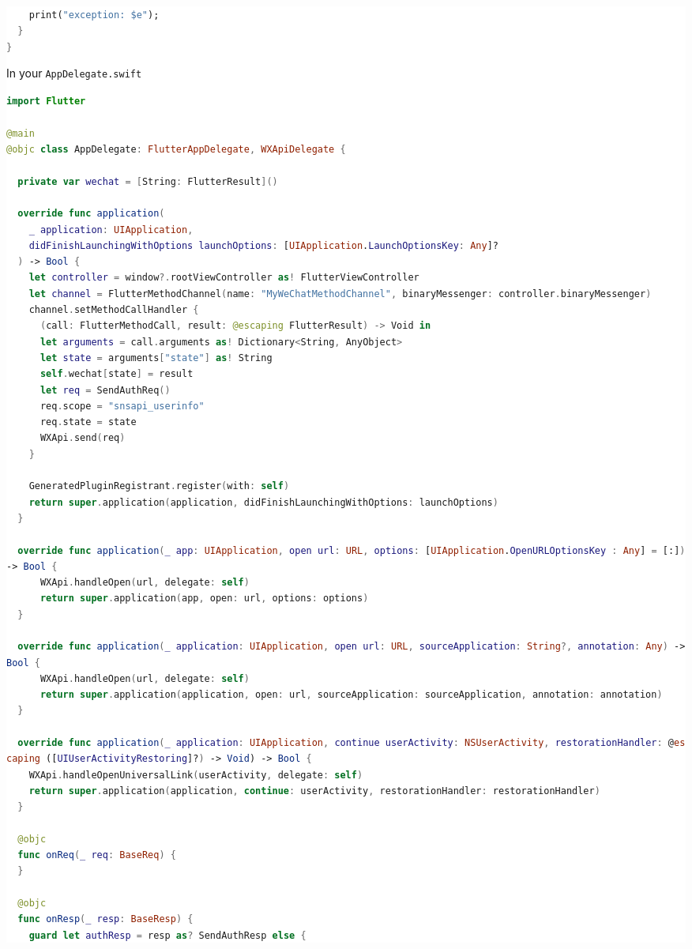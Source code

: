 ```dart
    print("exception: $e");
  }
}
```

In your `AppDelegate.swift`

```swift
import Flutter

@main
@objc class AppDelegate: FlutterAppDelegate, WXApiDelegate {

  private var wechat = [String: FlutterResult]()

  override func application(
    _ application: UIApplication,
    didFinishLaunchingWithOptions launchOptions: [UIApplication.LaunchOptionsKey: Any]?
  ) -> Bool {
    let controller = window?.rootViewController as! FlutterViewController
    let channel = FlutterMethodChannel(name: "MyWeChatMethodChannel", binaryMessenger: controller.binaryMessenger)
    channel.setMethodCallHandler {
      (call: FlutterMethodCall, result: @escaping FlutterResult) -> Void in
      let arguments = call.arguments as! Dictionary<String, AnyObject>
      let state = arguments["state"] as! String
      self.wechat[state] = result
      let req = SendAuthReq()
      req.scope = "snsapi_userinfo"
      req.state = state
      WXApi.send(req)
    }

    GeneratedPluginRegistrant.register(with: self)
    return super.application(application, didFinishLaunchingWithOptions: launchOptions)
  }

  override func application(_ app: UIApplication, open url: URL, options: [UIApplication.OpenURLOptionsKey : Any] = [:]) -> Bool {
      WXApi.handleOpen(url, delegate: self)
      return super.application(app, open: url, options: options)
  }

  override func application(_ application: UIApplication, open url: URL, sourceApplication: String?, annotation: Any) -> Bool {
      WXApi.handleOpen(url, delegate: self)
      return super.application(application, open: url, sourceApplication: sourceApplication, annotation: annotation)
  }

  override func application(_ application: UIApplication, continue userActivity: NSUserActivity, restorationHandler: @escaping ([UIUserActivityRestoring]?) -> Void) -> Bool {
    WXApi.handleOpenUniversalLink(userActivity, delegate: self)
    return super.application(application, continue: userActivity, restorationHandler: restorationHandler)
  }

  @objc
  func onReq(_ req: BaseReq) {
  }

  @objc
  func onResp(_ resp: BaseResp) {
    guard let authResp = resp as? SendAuthResp else {
```